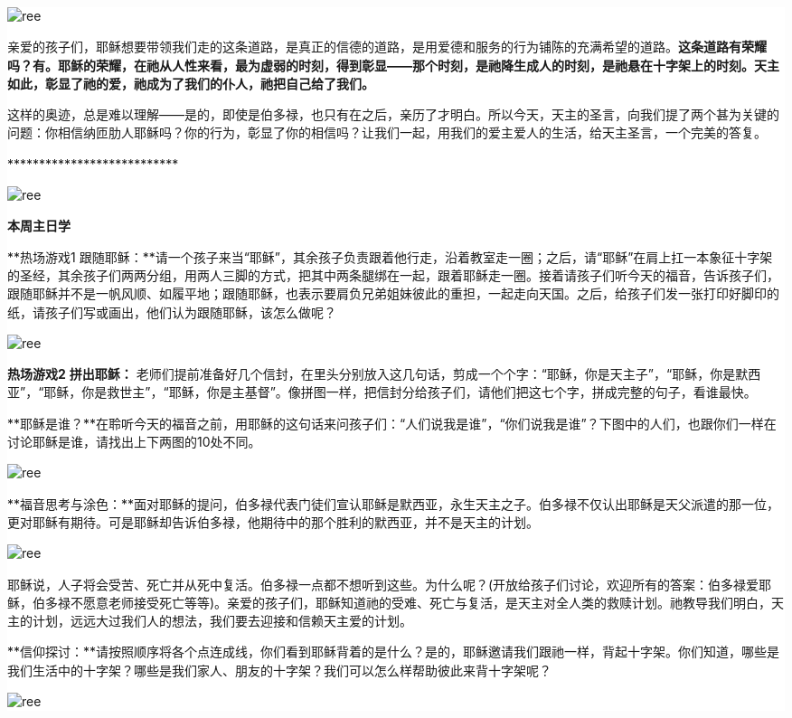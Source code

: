 ![ree](https://static.wixstatic.com/media/ec8b63_d66138f5d0da4e6f9a385568cdf3d8e5~mv2.jpg)

  

亲爱的孩子们，耶稣想要带领我们走的这条道路，是真正的信德的道路，是用爱德和服务的行为铺陈的充满希望的道路。**这条道路有荣耀吗？有。耶稣的荣耀，在祂从人性来看，最为虚弱的时刻，得到彰显——那个时刻，是祂降生成人的时刻，是祂悬在十字架上的时刻。天主如此，彰显了祂的爱，祂成为了我们的仆人，祂把自己给了我们。**

  

这样的奥迹，总是难以理解——是的，即使是伯多禄，也只有在之后，亲历了才明白。所以今天，天主的圣言，向我们提了两个甚为关键的问题：你相信纳匝肋人耶稣吗？你的行为，彰显了你的相信吗？让我们一起，用我们的爱主爱人的生活，给天主圣言，一个完美的答复。

  

\*\*\*\*\*\*\*\*\*\*\*\*\*\*\*\*\*\*\*\*\*\*\*\*\*\*\*

  

![ree](https://static.wixstatic.com/media/ec8b63_496482ebd6a745ddae88ca8c57f25f78~mv2.jpg)

  

**本周主日学**

  

**热场游戏1 跟随耶稣：**请一个孩子来当“耶稣”，其余孩子负责跟着他行走，沿着教室走一圈；之后，请“耶稣”在肩上扛一本象征十字架的圣经，其余孩子们两两分组，用两人三脚的方式，把其中两条腿绑在一起，跟着耶稣走一圈。接着请孩子们听今天的福音，告诉孩子们，跟随耶稣并不是一帆风顺、如履平地；跟随耶稣，也表示要肩负兄弟姐妹彼此的重担，一起走向天国。之后，给孩子们发一张打印好脚印的纸，请孩子们写或画出，他们认为跟随耶稣，该怎么做呢？

![ree](https://static.wixstatic.com/media/ec8b63_6b569b5c951e4b249fcfbaa80e90e08a~mv2.jpg)

  

**热场游戏2** **拼出耶稣：** 老师们提前准备好几个信封，在里头分别放入这几句话，剪成一个个字：“耶稣，你是天主子”，“耶稣，你是默西亚”，“耶稣，你是救世主”，“耶稣，你是主基督”。像拼图一样，把信封分给孩子们，请他们把这七个字，拼成完整的句子，看谁最快。

  

**耶稣是谁？**在聆听今天的福音之前，用耶稣的这句话来问孩子们：“人们说我是谁”，“你们说我是谁”？下图中的人们，也跟你们一样在讨论耶稣是谁，请找出上下两图的10处不同。

![ree](https://static.wixstatic.com/media/ec8b63_34ab85209ec348418e1d4d45289aa4af~mv2.jpg)

**福音思考与涂色：**面对耶稣的提问，伯多禄代表门徒们宣认耶稣是默西亚，永生天主之子。伯多禄不仅认出耶稣是天父派遣的那一位，更对耶稣有期待。可是耶稣却告诉伯多禄，他期待中的那个胜利的默西亚，并不是天主的计划。

![ree](https://static.wixstatic.com/media/ec8b63_3b9236b4791547a3bebbe7d899b545e9~mv2.jpg)

  

耶稣说，人子将会受苦、死亡并从死中复活。伯多禄一点都不想听到这些。为什么呢？(开放给孩子们讨论，欢迎所有的答案：伯多禄爱耶稣，伯多禄不愿意老师接受死亡等等)。亲爱的孩子们，耶稣知道祂的受难、死亡与复活，是天主对全人类的救赎计划。祂教导我们明白，天主的计划，远远大过我们人的想法，我们要去迎接和信赖天主爱的计划。

  

**信仰探讨：**请按照顺序将各个点连成线，你们看到耶稣背着的是什么？是的，耶稣邀请我们跟祂一样，背起十字架。你们知道，哪些是我们生活中的十字架？哪些是我们家人、朋友的十字架？我们可以怎么样帮助彼此来背十字架呢？

![ree](https://static.wixstatic.com/media/ec8b63_f9538eedf52948d1882bbb4b1878d58c~mv2.jpg)

  

  

  

